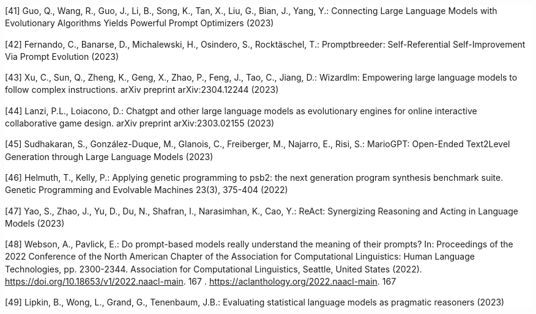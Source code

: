 [41] Guo, Q., Wang, R., Guo, J., Li, B., Song, K., Tan, X., Liu, G., Bian, J., Yang, Y.: Connecting Large Language Models with Evolutionary Algorithms Yields Powerful Prompt Optimizers (2023)

[42] Fernando, C., Banarse, D., Michalewski, H., Osindero, S., Rocktäschel, T.: Promptbreeder: Self-Referential Self-Improvement Via Prompt Evolution (2023)

[43] Xu, C., Sun, Q., Zheng, K., Geng, X., Zhao, P., Feng, J., Tao, C., Jiang, D.: Wizardlm: Empowering large language models to follow complex instructions. arXiv preprint arXiv:2304.12244 (2023)

[44] Lanzi, P.L., Loiacono, D.: Chatgpt and other large language models as evolutionary engines for online interactive collaborative game design. arXiv preprint arXiv:2303.02155 (2023)

[45] Sudhakaran, S., González-Duque, M., Glanois, C., Freiberger, M., Najarro, E., Risi, S.: MarioGPT: Open-Ended Text2Level Generation through Large Language Models (2023)

[46] Helmuth, T., Kelly, P.: Applying genetic programming to psb2: the next generation program synthesis benchmark suite. Genetic Programming and Evolvable Machines 23(3), 375-404 (2022)

[47] Yao, S., Zhao, J., Yu, D., Du, N., Shafran, I., Narasimhan, K., Cao, Y.: ReAct: Synergizing Reasoning and Acting in Language Models (2023)

[48] Webson, A., Pavlick, E.: Do prompt-based models really understand the meaning of their prompts? In: Proceedings of the 2022 Conference of the North American Chapter of the Association for Computational Linguistics: Human Language Technologies, pp. 2300-2344. Association for Computational Linguistics, Seattle, United States (2022). https://doi.org/10.18653/v1/2022.naacl-main. 167 . https://aclanthology.org/2022.naacl-main. 167

[49] Lipkin, B., Wong, L., Grand, G., Tenenbaum, J.B.: Evaluating statistical language models as pragmatic reasoners (2023)


[^0]:    ${ }^{1}$ A type of deep neural network, see [1].

[^1]:    ${ }^{2}$ Koza left out specifying the (problem-dependent) input-output examples needed for candidate execution and fitness evaluation.

